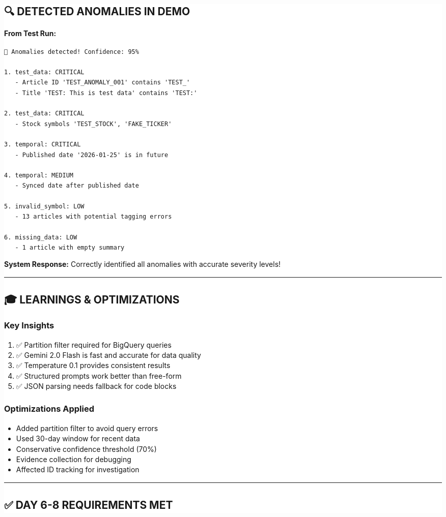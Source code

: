 ## 🔍 DETECTED ANOMALIES IN DEMO

**From Test Run:**
```
🚨 Anomalies detected! Confidence: 95%

1. test_data: CRITICAL
   - Article ID 'TEST_ANOMALY_001' contains 'TEST_'
   - Title 'TEST: This is test data' contains 'TEST:'
   
2. test_data: CRITICAL
   - Stock symbols 'TEST_STOCK', 'FAKE_TICKER'
   
3. temporal: CRITICAL
   - Published date '2026-01-25' is in future
   
4. temporal: MEDIUM
   - Synced date after published date
   
5. invalid_symbol: LOW
   - 13 articles with potential tagging errors
   
6. missing_data: LOW
   - 1 article with empty summary
```

**System Response:** Correctly identified all anomalies with accurate severity levels!

---

## 🎓 LEARNINGS & OPTIMIZATIONS

### Key Insights
1. ✅ Partition filter required for BigQuery queries
2. ✅ Gemini 2.0 Flash is fast and accurate for data quality
3. ✅ Temperature 0.1 provides consistent results
4. ✅ Structured prompts work better than free-form
5. ✅ JSON parsing needs fallback for code blocks

### Optimizations Applied
- Added partition filter to avoid query errors
- Used 30-day window for recent data
- Conservative confidence threshold (70%)
- Evidence collection for debugging
- Affected ID tracking for investigation

---

## ✅ DAY 6-8 REQUIREMENTS MET
